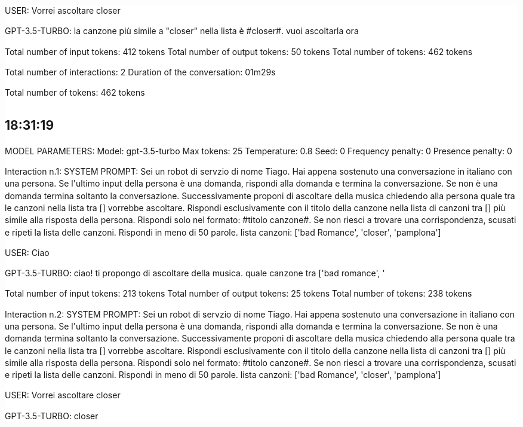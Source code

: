 USER: Vorrei ascoltare closer

GPT-3.5-TURBO: la canzone più simile a "closer" nella lista è #closer#. vuoi ascoltarla ora

Total number of input tokens: 412 tokens
Total number of output tokens: 50 tokens
Total number of tokens: 462 tokens


Total number of interactions: 2
Duration of the conversation: 01m29s

Total number of tokens: 462 tokens


## 18:31:19

MODEL PARAMETERS:
     Model: gpt-3.5-turbo
     Max tokens: 25
     Temperature: 0.8
     Seed: 0
     Frequency penalty: 0
     Presence penalty: 0

Interaction n.1:
SYSTEM PROMPT: Sei un robot di servzio di nome Tiago. Hai appena sostenuto una conversazione in italiano con una persona. Se l'ultimo input della persona è una domanda, rispondi alla domanda e termina la conversazione. Se non è una domanda termina soltanto la conversazione. Successivamente proponi di ascoltare della musica chiedendo alla persona quale tra le canzoni nella lista tra [] vorrebbe ascoltare. Rispondi esclusivamente con il titolo della canzone nella lista di canzoni tra [] più simile alla risposta della persona. Rispondi solo nel formato: #titolo canzone#. Se non riesci a trovare una corrispondenza, scusati e ripeti la lista delle canzoni. Rispondi in meno di 50 parole.
     lista canzoni: ['bad Romance', 'closer', 'pamplona']

USER: Ciao

GPT-3.5-TURBO: ciao! ti propongo di ascoltare della musica. quale canzone tra ['bad romance', '

Total number of input tokens: 213 tokens
Total number of output tokens: 25 tokens
Total number of tokens: 238 tokens


Interaction n.2:
SYSTEM PROMPT: Sei un robot di servzio di nome Tiago. Hai appena sostenuto una conversazione in italiano con una persona. Se l'ultimo input della persona è una domanda, rispondi alla domanda e termina la conversazione. Se non è una domanda termina soltanto la conversazione. Successivamente proponi di ascoltare della musica chiedendo alla persona quale tra le canzoni nella lista tra [] vorrebbe ascoltare. Rispondi esclusivamente con il titolo della canzone nella lista di canzoni tra [] più simile alla risposta della persona. Rispondi solo nel formato: #titolo canzone#. Se non riesci a trovare una corrispondenza, scusati e ripeti la lista delle canzoni. Rispondi in meno di 50 parole.
     lista canzoni: ['bad Romance', 'closer', 'pamplona']

USER: Vorrei ascoltare closer

GPT-3.5-TURBO: closer
